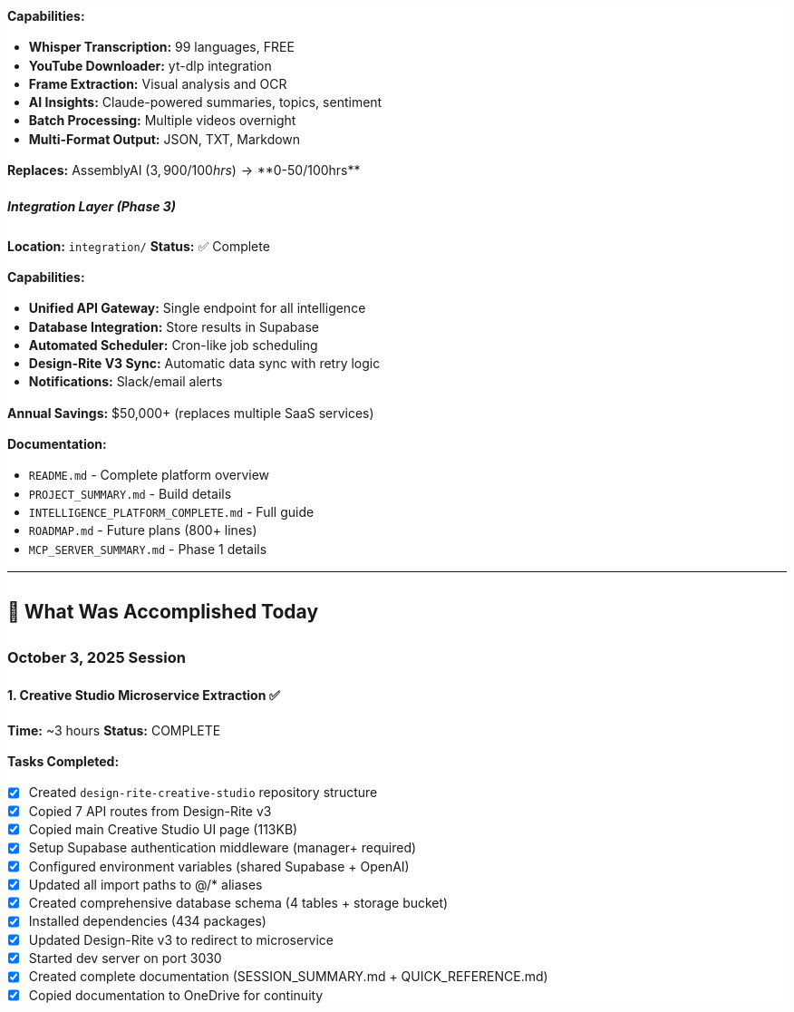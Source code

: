 **Capabilities:**
- **Whisper Transcription:** 99 languages, FREE
- **YouTube Downloader:** yt-dlp integration
- **Frame Extraction:** Visual analysis and OCR
- **AI Insights:** Claude-powered summaries, topics, sentiment
- **Batch Processing:** Multiple videos overnight
- **Multi-Format Output:** JSON, TXT, Markdown

**Replaces:** AssemblyAI ($3,900/100hrs) → **$0-50/100hrs**

##### Integration Layer (Phase 3)
**Location:** `integration/`
**Status:** ✅ Complete

**Capabilities:**
- **Unified API Gateway:** Single endpoint for all intelligence
- **Database Integration:** Store results in Supabase
- **Automated Scheduler:** Cron-like job scheduling
- **Design-Rite V3 Sync:** Automatic data sync with retry logic
- **Notifications:** Slack/email alerts

**Annual Savings:** $50,000+ (replaces multiple SaaS services)

**Documentation:**
- `README.md` - Complete platform overview
- `PROJECT_SUMMARY.md` - Build details
- `INTELLIGENCE_PLATFORM_COMPLETE.md` - Full guide
- `ROADMAP.md` - Future plans (800+ lines)
- `MCP_SERVER_SUMMARY.md` - Phase 1 details

---

## 🎉 What Was Accomplished Today

### October 3, 2025 Session

#### 1. Creative Studio Microservice Extraction ✅
**Time:** ~3 hours
**Status:** COMPLETE

**Tasks Completed:**
- [x] Created `design-rite-creative-studio` repository structure
- [x] Copied 7 API routes from Design-Rite v3
- [x] Copied main Creative Studio UI page (113KB)
- [x] Setup Supabase authentication middleware (manager+ required)
- [x] Configured environment variables (shared Supabase + OpenAI)
- [x] Updated all import paths to @/* aliases
- [x] Created comprehensive database schema (4 tables + storage bucket)
- [x] Installed dependencies (434 packages)
- [x] Updated Design-Rite v3 to redirect to microservice
- [x] Started dev server on port 3030
- [x] Created complete documentation (SESSION_SUMMARY.md + QUICK_REFERENCE.md)
- [x] Copied documentation to OneDrive for continuity
